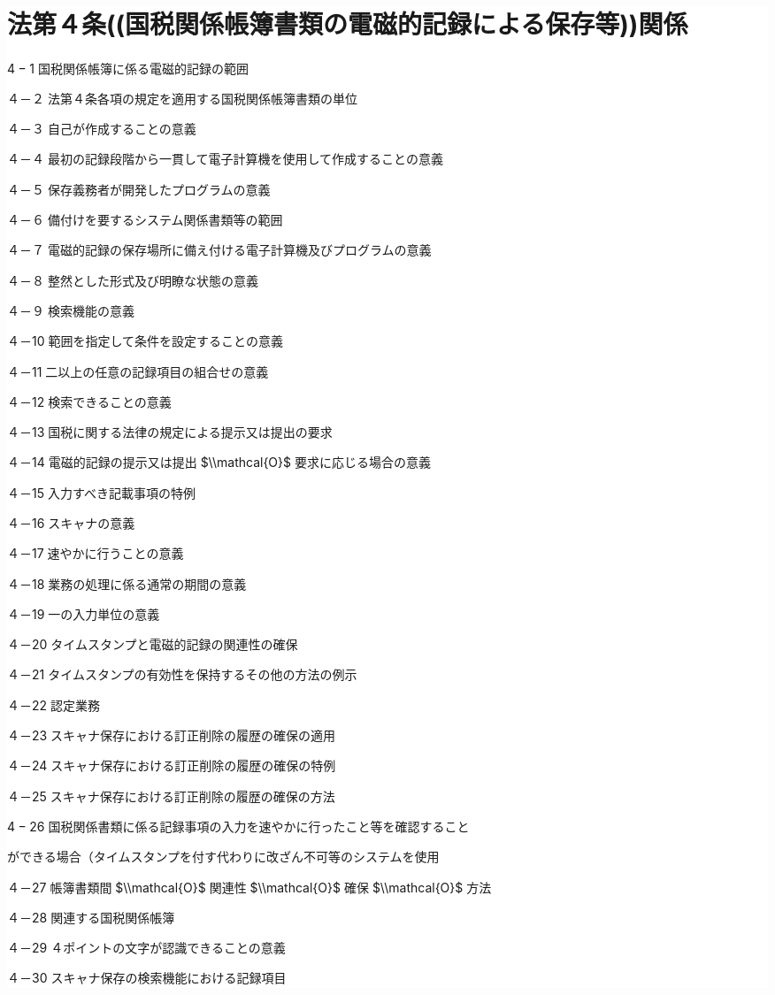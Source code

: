 # 法第４条((国税関係帳簿書類の電磁的記録による保存等))関係

$4-1$ 国税関係帳簿に係る電磁的記録の範囲

４－２ 法第４条各項の規定を適用する国税関係帳簿書類の単位

４－３ 自己が作成することの意義

４－４ 最初の記録段階から一貫して電子計算機を使用して作成することの意義

４－５ 保存義務者が開発したプログラムの意義

４－６ 備付けを要するシステム関係書類等の範囲

４－７ 電磁的記録の保存場所に備え付ける電子計算機及びプログラムの意義

４－８ 整然とした形式及び明瞭な状態の意義

４－９ 検索機能の意義

４－10 範囲を指定して条件を設定することの意義

４－11 二以上の任意の記録項目の組合せの意義

４－12 検索できることの意義

４－13 国税に関する法律の規定による提示又は提出の要求

４－14 電磁的記録の提示又は提出 $\\mathcal{O}$ 要求に応じる場合の意義

４－15 入力すべき記載事項の特例

４－16 スキャナの意義

４－17 速やかに行うことの意義

４－18 業務の処理に係る通常の期間の意義

４－19 一の入力単位の意義

４－20 タイムスタンプと電磁的記録の関連性の確保

４－21 タイムスタンプの有効性を保持するその他の方法の例示

４－22 認定業務

４－23 スキャナ保存における訂正削除の履歴の確保の適用

４－24 スキャナ保存における訂正削除の履歴の確保の特例

４－25 スキャナ保存における訂正削除の履歴の確保の方法

$4-26$ 国税関係書類に係る記録事項の入力を速やかに行ったこと等を確認すること

ができる場合（タイムスタンプを付す代わりに改ざん不可等のシステムを使用

４－27 帳簿書類間 $\\mathcal{O}$ 関連性 $\\mathcal{O}$ 確保 $\\mathcal{O}$ 方法

４－28 関連する国税関係帳簿

４－29 ４ポイントの文字が認識できることの意義

４－30 スキャナ保存の検索機能における記録項目
